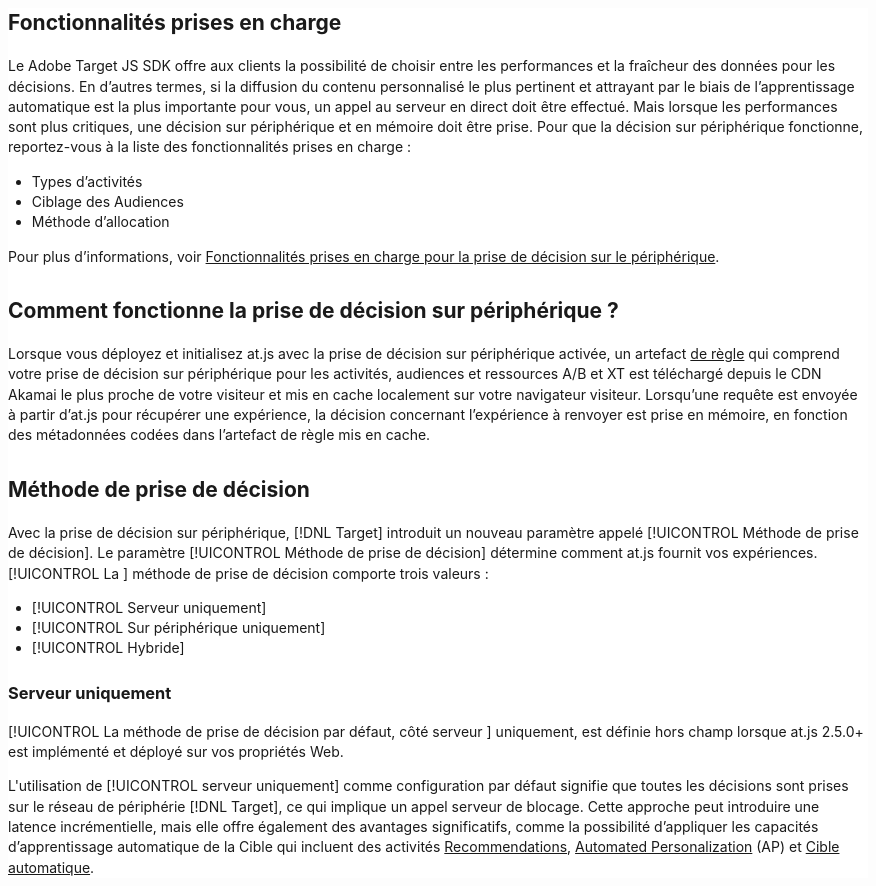 ## Fonctionnalités prises en charge

Le Adobe Target JS SDK offre aux clients la possibilité de choisir entre les performances et la fraîcheur des données pour les décisions. En d’autres termes, si la diffusion du contenu personnalisé le plus pertinent et attrayant par le biais de l’apprentissage automatique est la plus importante pour vous, un appel au serveur en direct doit être effectué. Mais lorsque les performances sont plus critiques, une décision sur périphérique et en mémoire doit être prise. Pour que la décision sur périphérique fonctionne, reportez-vous à la liste des fonctionnalités prises en charge :

* Types d’activités
* Ciblage des Audiences
* Méthode d’allocation

Pour plus d’informations, voir [Fonctionnalités prises en charge pour la prise de décision sur le périphérique](/help/c-implementing-target/c-implementing-target-for-client-side-web/on-device-decisioning/supported-features.md).

## Comment fonctionne la prise de décision sur périphérique ?

Lorsque vous déployez et initialisez at.js avec la prise de décision sur périphérique activée, un artefact [de règle](/help/c-implementing-target/c-implementing-target-for-client-side-web/on-device-decisioning/rule-artifact.md) qui comprend votre prise de décision sur périphérique pour les activités, audiences et ressources A/B et XT est téléchargé depuis le CDN Akamai le plus proche de votre visiteur et mis en cache localement sur votre navigateur visiteur. Lorsqu’une requête est envoyée à partir d’at.js pour récupérer une expérience, la décision concernant l’expérience à renvoyer est prise en mémoire, en fonction des métadonnées codées dans l’artefact de règle mis en cache.

## Méthode de prise de décision

Avec la prise de décision sur périphérique, [!DNL Target] introduit un nouveau paramètre appelé [!UICONTROL Méthode de prise de décision]. Le paramètre [!UICONTROL Méthode de prise de décision] détermine comment at.js fournit vos expériences. [!UICONTROL La ] méthode de prise de décision comporte trois valeurs :

* [!UICONTROL Serveur uniquement]
* [!UICONTROL Sur périphérique uniquement]
* [!UICONTROL Hybride]

### Serveur uniquement

[!UICONTROL La méthode de prise de décision par défaut, côté serveur ] uniquement, est définie hors champ lorsque at.js 2.5.0+ est implémenté et déployé sur vos propriétés Web.

L&#39;utilisation de [!UICONTROL serveur uniquement] comme configuration par défaut signifie que toutes les décisions sont prises sur le réseau de périphérie [!DNL Target], ce qui implique un appel serveur de blocage. Cette approche peut introduire une latence incrémentielle, mais elle offre également des avantages significatifs, comme la possibilité d’appliquer les capacités d’apprentissage automatique de la Cible qui incluent des activités [Recommendations](/help/c-recommendations/recommendations.md), [Automated Personalization](/help/c-activities/t-automated-personalization/automated-personalization.md) (AP) et [Cible automatique](/help/c-activities/auto-target/auto-target-to-optimize.md).
